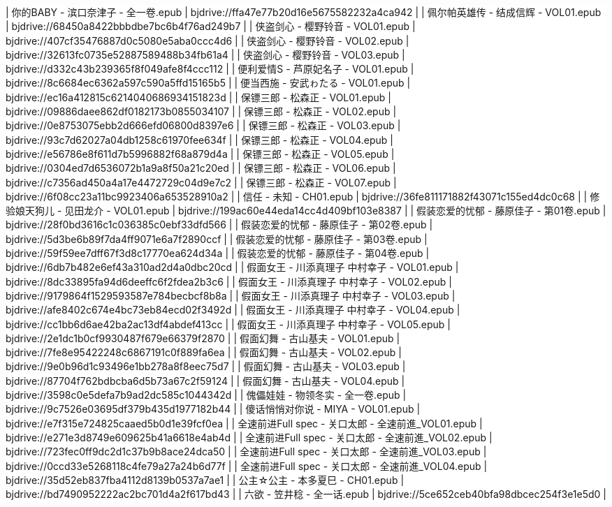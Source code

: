 | 你的BABY - 滨口奈津子 - 全一卷.epub | bjdrive://ffa47e77b20d16e5675582232a4ca942 |
| 佩尔帕英雄传 - 结成信辉 - VOL01.epub | bjdrive://68450a8422bbbdbe7bc6b4f76ad249b7 |
| 侠盗剑心 - 樱野铃音 - VOL01.epub | bjdrive://407cf35476887d0c5080e5aba0ccc4d6 |
| 侠盗剑心 - 樱野铃音 - VOL02.epub | bjdrive://32613fc0735e52887589488b34fb61a4 |
| 侠盗剑心 - 樱野铃音 - VOL03.epub | bjdrive://d332c43b239365f8f049afe8f4ccc112 |
| 便利爱情S - 芦原妃名子 - VOL01.epub | bjdrive://8c6684ec6362a597c590a5ffd15165b5 |
| 便当西施 - 安武ゎたる - VOL01.epub | bjdrive://ec16a412815c6214040686934151823d |
| 保镖三郎 - 松森正 - VOL01.epub | bjdrive://09886daee862df0182173b0855034107 |
| 保镖三郎 - 松森正 - VOL02.epub | bjdrive://0e8753075ebb2d666efd06800d8397e6 |
| 保镖三郎 - 松森正 - VOL03.epub | bjdrive://93c7d62027a04db1258c61970fee634f |
| 保镖三郎 - 松森正 - VOL04.epub | bjdrive://e56786e8f611d7b5996882f68a879d4a |
| 保镖三郎 - 松森正 - VOL05.epub | bjdrive://0304ed7d6536072b1a9a8f50a21c20ed |
| 保镖三郎 - 松森正 - VOL06.epub | bjdrive://c7356ad450a4a17e4472729c04d9e7c2 |
| 保镖三郎 - 松森正 - VOL07.epub | bjdrive://6f08cc23a11bc9923406a653528910a2 |
| 信任 - 未知 - CH01.epub | bjdrive://36fe811171882f43071c155ed4dc0c68 |
| 修验娘天狗儿 - 见田龙介 - VOL01.epub | bjdrive://199ac60e44eda14cc4d409bf103e8387 |
| 假装恋爱的忧郁 - 藤原佳子 - 第01卷.epub | bjdrive://28f0bd3616c1c036385c0ebf33dfd566 |
| 假装恋爱的忧郁 - 藤原佳子 - 第02卷.epub | bjdrive://5d3be6b89f7da4ff9071e6a7f2890ccf |
| 假装恋爱的忧郁 - 藤原佳子 - 第03卷.epub | bjdrive://59f59ee7dff67f3d8c17770ea624d34a |
| 假装恋爱的忧郁 - 藤原佳子 - 第04卷.epub | bjdrive://6db7b482e6ef43a310ad2d4a0dbc20cd |
| 假面女王 - 川添真理子 中村幸子 - VOL01.epub | bjdrive://8dc33895fa94d6deeffc6f2fdea2b3c6 |
| 假面女王 - 川添真理子 中村幸子 - VOL02.epub | bjdrive://9179864f1529593587e784becbcf8b8a |
| 假面女王 - 川添真理子 中村幸子 - VOL03.epub | bjdrive://afe8402c674e4bc73eb84ecd02f3492d |
| 假面女王 - 川添真理子 中村幸子 - VOL04.epub | bjdrive://cc1bb6d6ae42ba2ac13df4abdef413cc |
| 假面女王 - 川添真理子 中村幸子 - VOL05.epub | bjdrive://2e1dc1b0cf9930487f679e66379f2870 |
| 假面幻舞 - 古山基夫 - VOL01.epub | bjdrive://7fe8e95422248c6867191c0f889fa6ea |
| 假面幻舞 - 古山基夫 - VOL02.epub | bjdrive://9e0b96d1c93496e1bb278a8f8eec75d7 |
| 假面幻舞 - 古山基夫 - VOL03.epub | bjdrive://87704f762bdbcba6d5b73a67c2f59124 |
| 假面幻舞 - 古山基夫 - VOL04.epub | bjdrive://3598c0e5defa7b9ad2dc585c1044342d |
| 傀儡娃娃 - 物领冬实 - 全一卷.epub | bjdrive://9c7526e03695df379b435d1977182b44 |
| 傻话悄悄对你说 - MIYA - VOL01.epub | bjdrive://e7f315e724825caaed5b0d1e39fcf0ea |
| 全速前进Full spec - 关口太郎 - 全速前進_VOL01.epub | bjdrive://e271e3d8749e609625b41a6618e4ab4d |
| 全速前进Full spec - 关口太郎 - 全速前進_VOL02.epub | bjdrive://723fec0ff9dc2d1c37b9b8ace24dca50 |
| 全速前进Full spec - 关口太郎 - 全速前進_VOL03.epub | bjdrive://0ccd33e5268118c4fe79a27a24b6d77f |
| 全速前进Full spec - 关口太郎 - 全速前進_VOL04.epub | bjdrive://35d52eb837fba4112d8139b0537a7ae1 |
| 公主☆公主 - 本多夏巳 - CH01.epub | bjdrive://bd7490952222ac2bc701d4a2f617bd43 |
| 六欲 - 笠井稔 - 全一话.epub | bjdrive://5ce652ceb40bfa98dbcec254f3e1e5d0 |